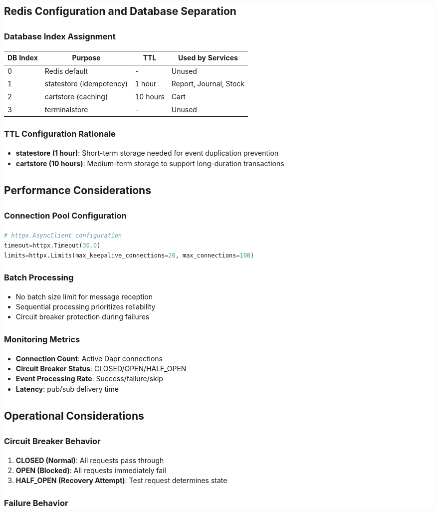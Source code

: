 ## Redis Configuration and Database Separation

### Database Index Assignment

| DB Index | Purpose | TTL | Used by Services |
|----------|---------|-----|------------------|
| 0 | Redis default | - | Unused |
| 1 | statestore (idempotency) | 1 hour | Report, Journal, Stock |
| 2 | cartstore (caching) | 10 hours | Cart |
| 3 | terminalstore | - | Unused |

### TTL Configuration Rationale

- **statestore (1 hour)**: Short-term storage needed for event duplication prevention
- **cartstore (10 hours)**: Medium-term storage to support long-duration transactions

## Performance Considerations

### Connection Pool Configuration

```python
# httpx.AsyncClient configuration
timeout=httpx.Timeout(30.0)
limits=httpx.Limits(max_keepalive_connections=20, max_connections=100)
```

### Batch Processing

- No batch size limit for message reception
- Sequential processing prioritizes reliability
- Circuit breaker protection during failures

### Monitoring Metrics

- **Connection Count**: Active Dapr connections
- **Circuit Breaker Status**: CLOSED/OPEN/HALF_OPEN
- **Event Processing Rate**: Success/failure/skip
- **Latency**: pub/sub delivery time

## Operational Considerations

### Circuit Breaker Behavior

1. **CLOSED (Normal)**: All requests pass through
2. **OPEN (Blocked)**: All requests immediately fail
3. **HALF_OPEN (Recovery Attempt)**: Test request determines state

### Failure Behavior
